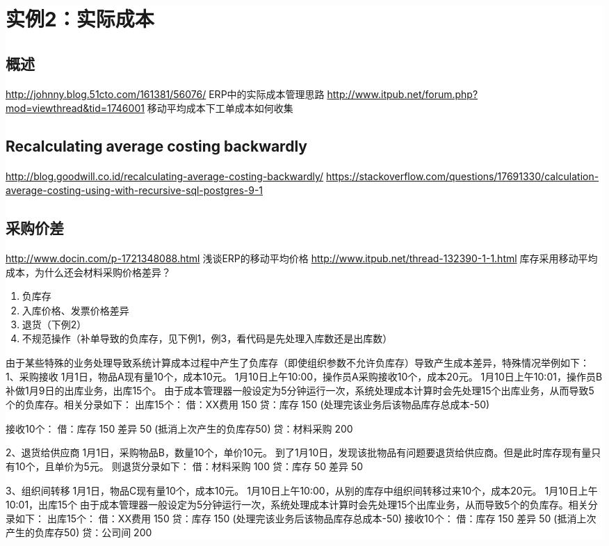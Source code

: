 实例2：实际成本
===

概述
---

http://johnny.blog.51cto.com/161381/56076/  ERP中的实际成本管理思路
http://www.itpub.net/forum.php?mod=viewthread&tid=1746001 移动平均成本下工单成本如何收集

Recalculating average costing backwardly
---

http://blog.goodwill.co.id/recalculating-average-costing-backwardly/
https://stackoverflow.com/questions/17691330/calculation-average-costing-using-with-recursive-sql-postgres-9-1

采购价差
---

http://www.docin.com/p-1721348088.html   浅谈ERP的移动平均价格
http://www.itpub.net/thread-132390-1-1.html  库存采用移动平均成本，为什么还会材料采购价格差异？

1. 负库存
2. 入库价格、发票价格差异
3. 退货（下例2）
3. 不规范操作（补单导致的负库存，见下例1，例3，看代码是先处理入库数还是出库数）

由于某些特殊的业务处理导致系统计算成本过程中产生了负库存（即使组织参数不允许负库存）导致产生成本差异，特殊情况举例如下：
1、采购接收
1月1日，物品A现有量10个，成本10元。
1月10日上午10:00，操作员A采购接收10个，成本20元。
1月10日上午10:01，操作员B补做1月9日的出库业务，出库15个。
由于成本管理器一般设定为5分钟运行一次，系统处理成本计算时会先处理15个出库业务，从而导致5个的负库存。相关分录如下：
出库15个：
借：XX费用    150
贷：库存     150   (处理完该业务后该物品库存总成本-50)

接收10个：
借：库存        150
差异        50    (抵消上次产生的负库存50)
贷：材料采购   200

2、退货给供应商
1月1日，采购物品B，数量10个，单价10元。
到了1月10日，发现该批物品有问题要退货给供应商。但是此时库存现有量只有10个，且单价为5元。
则退货分录如下：
借：材料采购    100
贷：库存                 50
差异                 50

3、组织间转移
1月1日，物品C现有量10个，成本10元。
1月10日上午10:00，从别的库存中组织间转移过来10个，成本20元。
1月10日上午10:01，出库15个
由于成本管理器一般设定为5分钟运行一次，系统处理成本计算时会先处理15个出库业务，从而导致5个的负库存。相关分录如下：
出库15个：
借：XX费用    150
贷：库存     150   (处理完该业务后该物品库存总成本-50)
接收10个：
借：库存        150
差异        50    (抵消上次产生的负库存50)
贷：公司间   200
